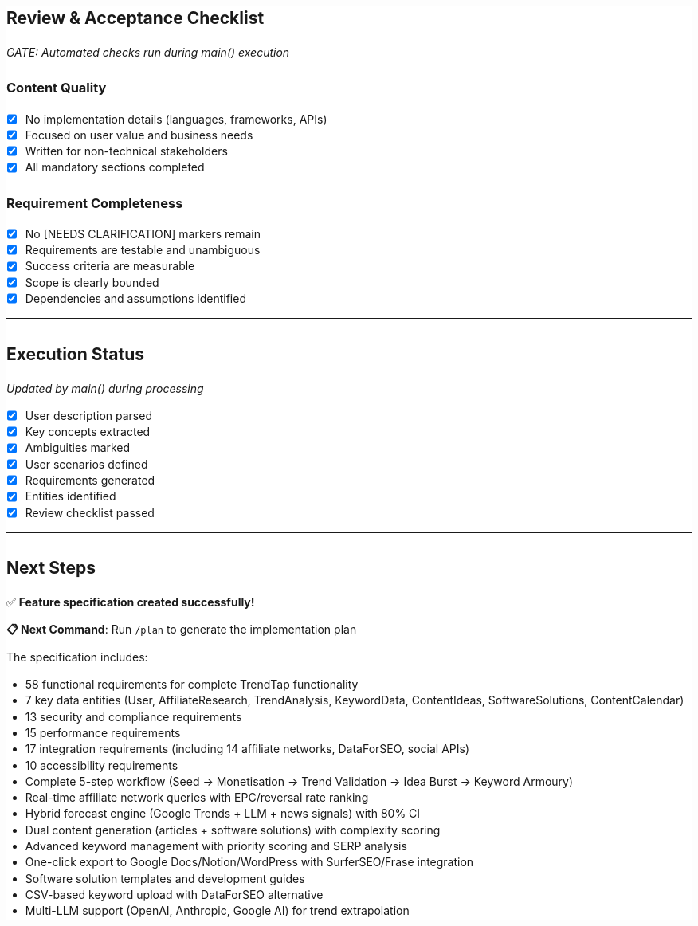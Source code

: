
## Review & Acceptance Checklist
*GATE: Automated checks run during main() execution*

### Content Quality
- [x] No implementation details (languages, frameworks, APIs)
- [x] Focused on user value and business needs
- [x] Written for non-technical stakeholders
- [x] All mandatory sections completed

### Requirement Completeness
- [x] No [NEEDS CLARIFICATION] markers remain
- [x] Requirements are testable and unambiguous  
- [x] Success criteria are measurable
- [x] Scope is clearly bounded
- [x] Dependencies and assumptions identified

---

## Execution Status
*Updated by main() during processing*

- [x] User description parsed
- [x] Key concepts extracted
- [x] Ambiguities marked
- [x] User scenarios defined
- [x] Requirements generated
- [x] Entities identified
- [x] Review checklist passed

---

## Next Steps
✅ **Feature specification created successfully!**

**📋 Next Command**: Run `/plan` to generate the implementation plan

The specification includes:
- 58 functional requirements for complete TrendTap functionality
- 7 key data entities (User, AffiliateResearch, TrendAnalysis, KeywordData, ContentIdeas, SoftwareSolutions, ContentCalendar)
- 13 security and compliance requirements
- 15 performance requirements
- 17 integration requirements (including 14 affiliate networks, DataForSEO, social APIs)
- 10 accessibility requirements
- Complete 5-step workflow (Seed → Monetisation → Trend Validation → Idea Burst → Keyword Armoury)
- Real-time affiliate network queries with EPC/reversal rate ranking
- Hybrid forecast engine (Google Trends + LLM + news signals) with 80% CI
- Dual content generation (articles + software solutions) with complexity scoring
- Advanced keyword management with priority scoring and SERP analysis
- One-click export to Google Docs/Notion/WordPress with SurferSEO/Frase integration
- Software solution templates and development guides
- CSV-based keyword upload with DataForSEO alternative
- Multi-LLM support (OpenAI, Anthropic, Google AI) for trend extrapolation
